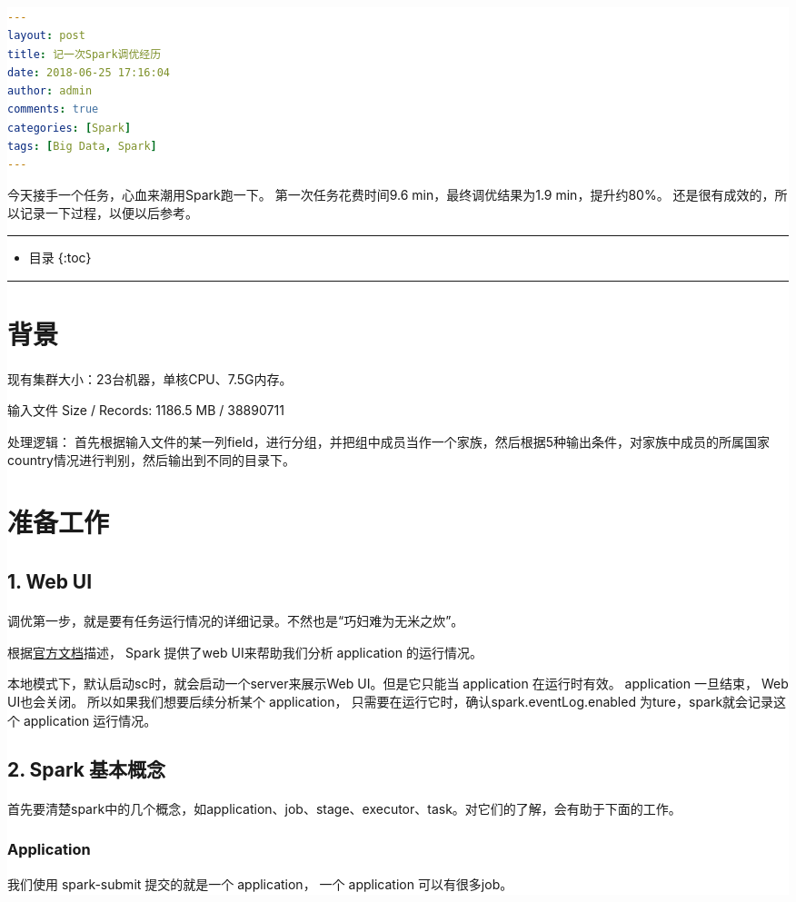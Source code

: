 ```yaml
---
layout: post
title: 记一次Spark调优经历
date: 2018-06-25 17:16:04
author: admin
comments: true
categories: [Spark]
tags: [Big Data, Spark]
---
```


今天接手一个任务，心血来潮用Spark跑一下。
第一次任务花费时间9.6 min，最终调优结果为1.9 min，提升约80%。
还是很有成效的，所以记录一下过程，以便以后参考。



---



* 目录
{:toc}
---

# 背景

现有集群大小：23台机器，单核CPU、7.5G内存。

输入文件 Size / Records: 1186.5 MB / 38890711

处理逻辑： 首先根据输入文件的某一列field，进行分组，并把组中成员当作一个家族，然后根据5种输出条件，对家族中成员的所属国家country情况进行判别，然后输出到不同的目录下。

# 准备工作

## 1. Web UI

调优第一步，就是要有任务运行情况的详细记录。不然也是“巧妇难为无米之炊”。

根据[官方文档](http://spark.apache.org/docs/latest/monitoring.html)描述， Spark 提供了web UI来帮助我们分析 application 的运行情况。

本地模式下，默认启动sc时，就会启动一个server来展示Web UI。但是它只能当 application 在运行时有效。 application 一旦结束， Web UI也会关闭。
所以如果我们想要后续分析某个 application， 只需要在运行它时，确认spark.eventLog.enabled	为ture，spark就会记录这个 application 运行情况。

## 2. Spark 基本概念

首先要清楚spark中的几个概念，如application、job、stage、executor、task。对它们的了解，会有助于下面的工作。

### Application

我们使用 spark-submit 提交的就是一个 application， 一个 application 可以有很多job。
